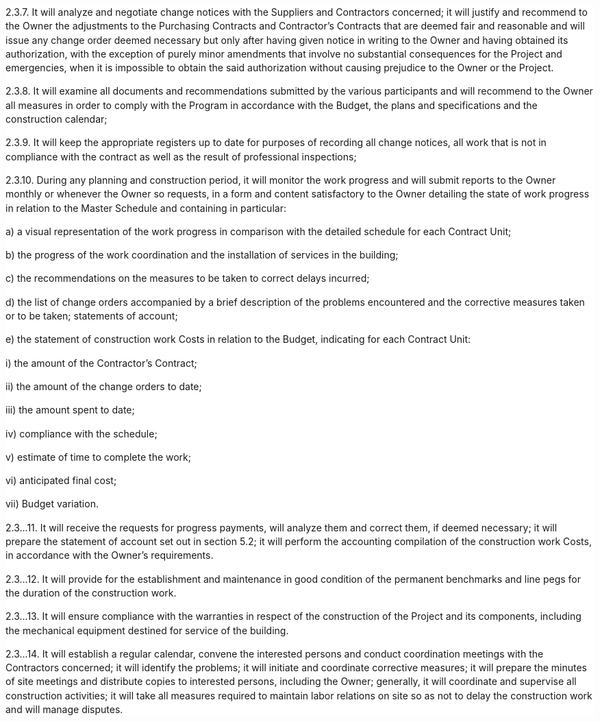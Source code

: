 2.3.7.	It will analyze and negotiate change notices with the Suppliers and Contractors concerned; it will justify and recommend to the Owner the adjustments to the Purchasing Contracts and Contractor’s Contracts that are deemed fair and reasonable and will issue any change order deemed necessary but only after having given notice in writing to the Owner and having obtained its authorization, with the exception of purely minor amendments that involve no substantial consequences for the Project and emergencies, when it is impossible to obtain the said authorization without causing prejudice to the Owner or the Project.

2.3.8.	It will examine all documents and recommendations submitted by the various participants and will recommend to the Owner all measures in order to comply with the Program in accordance with the Budget, the plans and specifications and the construction calendar;

2.3.9.	It will keep the appropriate registers up to date for purposes of recording all change notices, all work that is not in compliance with the contract as well as the result of professional inspections;

2.3.10.	During any planning and construction period, it will monitor the work progress and will submit reports to the Owner monthly or whenever the Owner so requests, in a form and content satisfactory to the Owner detailing the state of work progress in relation to the Master Schedule and containing in particular:

a)	a visual representation of the work progress in comparison with the detailed schedule for each Contract Unit;

b)	the progress of the work coordination and the installation of services in the building;

c)	the recommendations on the measures to be taken to correct delays incurred;

d)	the list of change orders accompanied by a brief description of the problems encountered and the corrective measures taken or to be taken; statements of account;

e)	the statement of construction work Costs in relation to the Budget, indicating for each Contract Unit:

i)	the amount of the Contractor’s Contract;

ii)	the amount of the change orders to date;

iii)	the amount spent to date;

iv)	compliance with the schedule;

v)	estimate of time to complete the work;

vi)	anticipated final cost;

vii)	Budget variation.

2.3...11.	It will receive the requests for progress payments, will analyze them and correct them, if deemed necessary; it will prepare the statement of account set out in section 5.2; it will perform the accounting compilation of the construction work Costs, in accordance with the Owner’s requirements.

2.3...12.	It will provide for the establishment and maintenance in good condition of the permanent benchmarks and line pegs for the duration of the construction work.

2.3...13.	It will ensure compliance with the warranties in respect of the construction of the Project and its components, including the mechanical equipment destined for service of the building.

2.3...14.	It will establish a regular calendar, convene the interested persons and conduct coordination meetings with the Contractors concerned; it will identify the problems; it will initiate and coordinate corrective measures; it will prepare the minutes of site meetings and distribute copies to interested persons, including the Owner; generally, it will coordinate and supervise all construction activities; it will take all measures required to maintain labor relations on site so as not to delay the construction work and will manage disputes.
